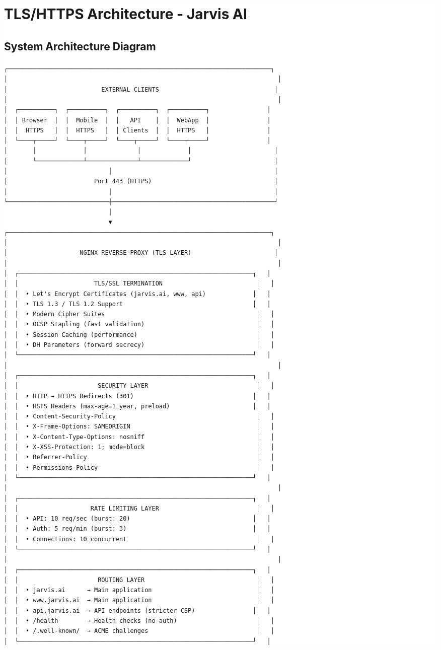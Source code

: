 # TLS/HTTPS Architecture - Jarvis AI

## System Architecture Diagram

```
┌─────────────────────────────────────────────────────────────────────────┐
│                                                                           │
│                          EXTERNAL CLIENTS                                │
│                                                                           │
│  ┌──────────┐  ┌──────────┐  ┌──────────┐  ┌──────────┐                │
│  │ Browser  │  │  Mobile  │  │   API    │  │  WebApp  │                │
│  │  HTTPS   │  │  HTTPS   │  │ Clients  │  │  HTTPS   │                │
│  └────┬─────┘  └────┬─────┘  └────┬─────┘  └────┬─────┘                │
│       │             │              │             │                       │
│       └─────────────┴──────────────┴─────────────┘                       │
│                            │                                             │
│                        Port 443 (HTTPS)                                  │
│                            │                                             │
└────────────────────────────┼─────────────────────────────────────────────┘
                             │
                             ▼
┌─────────────────────────────────────────────────────────────────────────┐
│                                                                           │
│                    NGINX REVERSE PROXY (TLS LAYER)                       │
│                                                                           │
│  ┌─────────────────────────────────────────────────────────────────┐   │
│  │                     TLS/SSL TERMINATION                          │   │
│  │  • Let's Encrypt Certificates (jarvis.ai, www, api)             │   │
│  │  • TLS 1.3 / TLS 1.2 Support                                    │   │
│  │  • Modern Cipher Suites                                          │   │
│  │  • OCSP Stapling (fast validation)                               │   │
│  │  • Session Caching (performance)                                 │   │
│  │  • DH Parameters (forward secrecy)                               │   │
│  └─────────────────────────────────────────────────────────────────┘   │
│                                                                           │
│  ┌─────────────────────────────────────────────────────────────────┐   │
│  │                      SECURITY LAYER                              │   │
│  │  • HTTP → HTTPS Redirects (301)                                 │   │
│  │  • HSTS Headers (max-age=1 year, preload)                       │   │
│  │  • Content-Security-Policy                                       │   │
│  │  • X-Frame-Options: SAMEORIGIN                                   │   │
│  │  • X-Content-Type-Options: nosniff                               │   │
│  │  • X-XSS-Protection: 1; mode=block                               │   │
│  │  • Referrer-Policy                                               │   │
│  │  • Permissions-Policy                                            │   │
│  └─────────────────────────────────────────────────────────────────┘   │
│                                                                           │
│  ┌─────────────────────────────────────────────────────────────────┐   │
│  │                    RATE LIMITING LAYER                           │   │
│  │  • API: 10 req/sec (burst: 20)                                  │   │
│  │  • Auth: 5 req/min (burst: 3)                                   │   │
│  │  • Connections: 10 concurrent                                    │   │
│  └─────────────────────────────────────────────────────────────────┘   │
│                                                                           │
│  ┌─────────────────────────────────────────────────────────────────┐   │
│  │                      ROUTING LAYER                               │   │
│  │  • jarvis.ai      → Main application                             │   │
│  │  • www.jarvis.ai  → Main application                             │   │
│  │  • api.jarvis.ai  → API endpoints (stricter CSP)                │   │
│  │  • /health        → Health checks (no auth)                      │   │
│  │  • /.well-known/  → ACME challenges                              │   │
│  └─────────────────────────────────────────────────────────────────┘   │
```